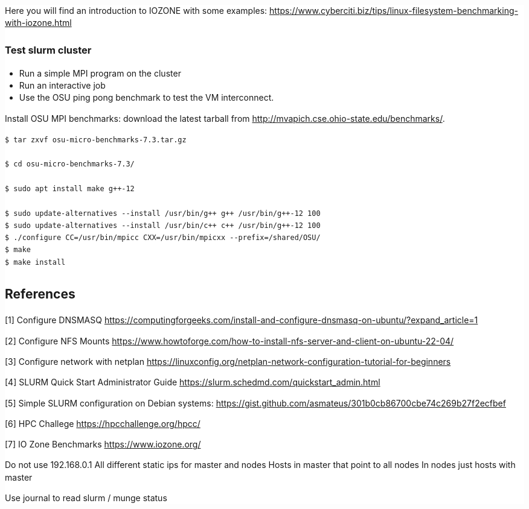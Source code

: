 Here you will find an introduction to IOZONE with some examples: https://www.cyberciti.biz/tips/linux-filesystem-benchmarking-with-iozone.html



### Test slurm cluster

 * Run a simple MPI program on the cluster
 * Run an interactive job
 * Use the OSU ping pong benchmark to test the VM interconnect.
 
Install OSU MPI benchmarks: download the latest tarball from http://mvapich.cse.ohio-state.edu/benchmarks/.


```
$ tar zxvf osu-micro-benchmarks-7.3.tar.gz

$ cd osu-micro-benchmarks-7.3/

$ sudo apt install make g++-12

$ sudo update-alternatives --install /usr/bin/g++ g++ /usr/bin/g++-12 100
$ sudo update-alternatives --install /usr/bin/c++ c++ /usr/bin/g++-12 100
$ ./configure CC=/usr/bin/mpicc CXX=/usr/bin/mpicxx --prefix=/shared/OSU/
$ make
$ make install
```

## References

[1] Configure DNSMASQ https://computingforgeeks.com/install-and-configure-dnsmasq-on-ubuntu/?expand_article=1

[2] Configure NFS Mounts https://www.howtoforge.com/how-to-install-nfs-server-and-client-on-ubuntu-22-04/

[3] Configure network with netplan https://linuxconfig.org/netplan-network-configuration-tutorial-for-beginners

[4] SLURM Quick Start Administrator Guide https://slurm.schedmd.com/quickstart_admin.html

[5] Simple SLURM configuration on Debian systems: https://gist.github.com/asmateus/301b0cb86700cbe74c269b27f2ecfbef

[6] HPC Challege https://hpcchallenge.org/hpcc/

[7] IO Zone Benchmarks https://www.iozone.org/




Do not use 192.168.0.1
All different static ips for master and nodes
Hosts in master that point to all nodes
In nodes just hosts with master

Use journal to read slurm / munge status
